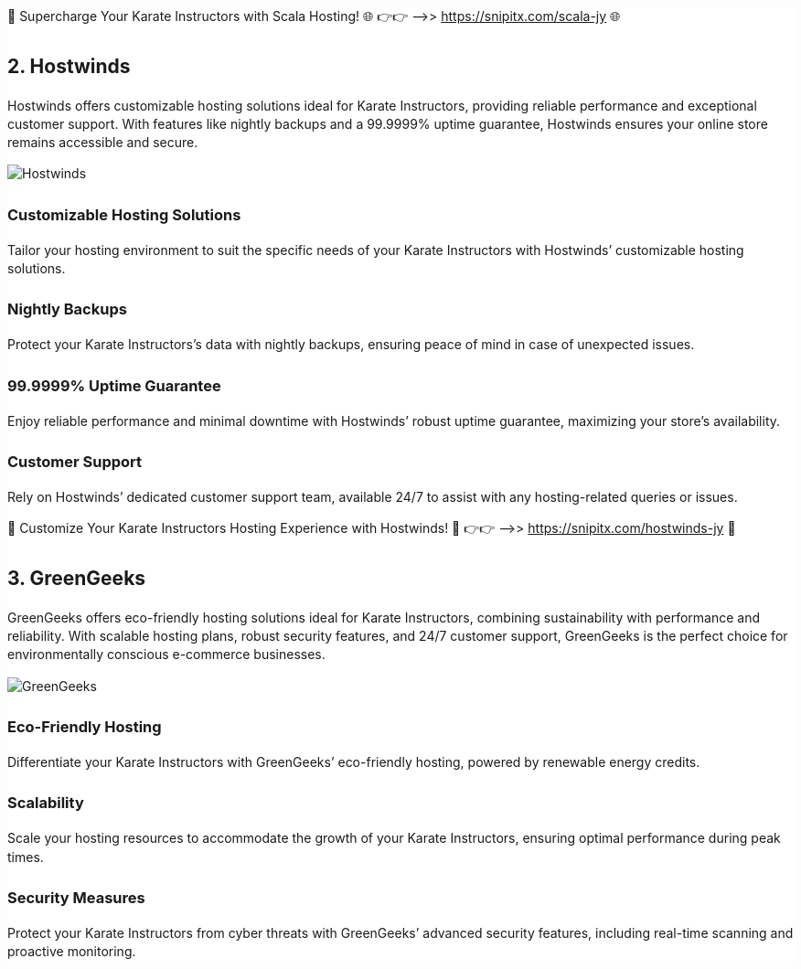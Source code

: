 🚀 Supercharge Your Karate Instructors with Scala Hosting! 🌐
👉👉 -->> https://snipitx.com/scala-jy 🌐

## 2. Hostwinds

Hostwinds offers customizable hosting solutions ideal for Karate Instructors, providing reliable performance and exceptional customer support. With features like nightly backups and a 99.9999% uptime guarantee, Hostwinds ensures your online store remains accessible and secure.

![Hostwinds](https://i.imgur.com/53aSNXx.jpeg "Hostwinds Hosting")

### Customizable Hosting Solutions
Tailor your hosting environment to suit the specific needs of your Karate Instructors with Hostwinds’ customizable hosting solutions.

### Nightly Backups
Protect your Karate Instructors’s data with nightly backups, ensuring peace of mind in case of unexpected issues.

### 99.9999% Uptime Guarantee
Enjoy reliable performance and minimal downtime with Hostwinds’ robust uptime guarantee, maximizing your store’s availability.

### Customer Support
Rely on Hostwinds’ dedicated customer support team, available 24/7 to assist with any hosting-related queries or issues.

🌟 Customize Your Karate Instructors Hosting Experience with Hostwinds! 🚀
👉👉 -->> https://snipitx.com/hostwinds-jy 🚀


## 3. GreenGeeks

GreenGeeks offers eco-friendly hosting solutions ideal for Karate Instructors, combining sustainability with performance and reliability. With scalable hosting plans, robust security features, and 24/7 customer support, GreenGeeks is the perfect choice for environmentally conscious e-commerce businesses.

![GreenGeeks](https://i.imgur.com/eEwuntu.jpg "GreenGeeks Hosting")

### Eco-Friendly Hosting
Differentiate your Karate Instructors with GreenGeeks’ eco-friendly hosting, powered by renewable energy credits.

### Scalability
Scale your hosting resources to accommodate the growth of your Karate Instructors, ensuring optimal performance during peak times.

### Security Measures
Protect your Karate Instructors from cyber threats with GreenGeeks’ advanced security features, including real-time scanning and proactive monitoring.
